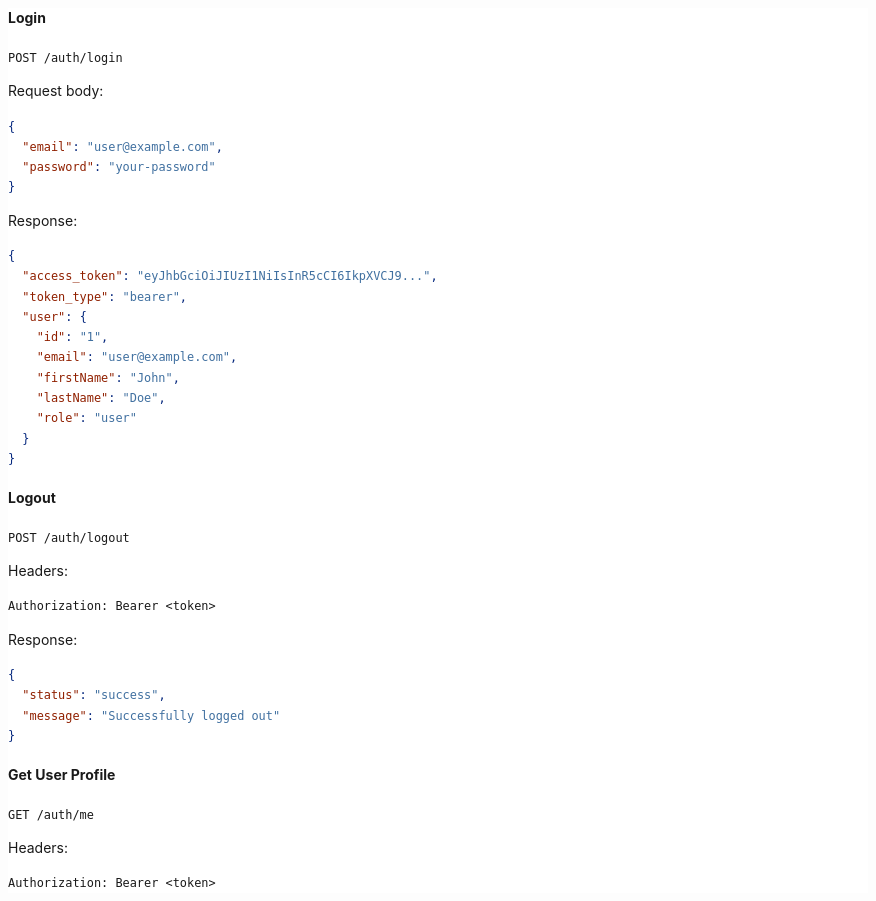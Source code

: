 #### Login

```
POST /auth/login
```

Request body:
```json
{
  "email": "user@example.com",
  "password": "your-password"
}
```

Response:
```json
{
  "access_token": "eyJhbGciOiJIUzI1NiIsInR5cCI6IkpXVCJ9...",
  "token_type": "bearer",
  "user": {
    "id": "1",
    "email": "user@example.com",
    "firstName": "John",
    "lastName": "Doe",
    "role": "user"
  }
}
```

#### Logout

```
POST /auth/logout
```

Headers:
```
Authorization: Bearer <token>
```

Response:
```json
{
  "status": "success",
  "message": "Successfully logged out"
}
```

#### Get User Profile

```
GET /auth/me
```

Headers:
```
Authorization: Bearer <token>
```
